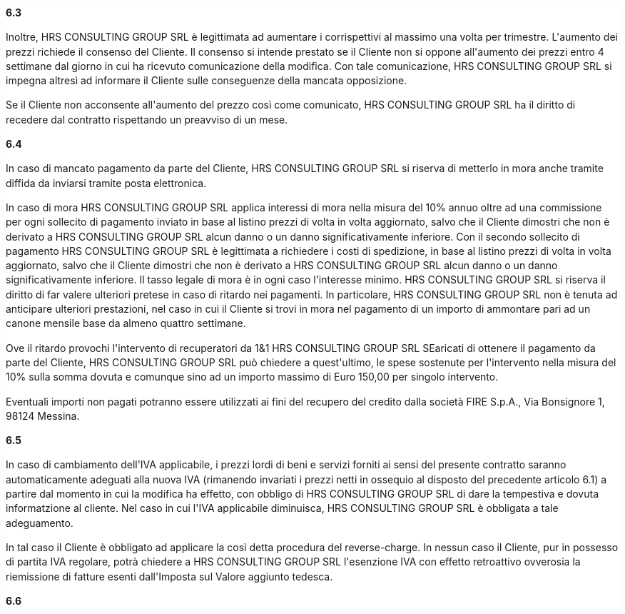**6.3**

Inoltre, HRS CONSULTING GROUP SRL è legittimata ad aumentare i corrispettivi al massimo una volta per trimestre. L'aumento dei prezzi richiede il consenso del Cliente. Il consenso si intende prestato se il Cliente non si oppone all'aumento dei prezzi entro 4 settimane dal giorno in cui ha ricevuto comunicazione della modifica. Con tale comunicazione, HRS CONSULTING GROUP SRL si impegna altresì ad informare il Cliente sulle conseguenze della mancata opposizione.

Se il Cliente non acconsente all'aumento del prezzo così come comunicato, HRS CONSULTING GROUP SRL ha il diritto di recedere dal contratto rispettando un preavviso di un mese.

**6.4**

In caso di mancato pagamento da parte del Cliente, HRS CONSULTING GROUP SRL si riserva di metterlo in mora anche tramite diffida da inviarsi tramite posta elettronica.

In caso di mora HRS CONSULTING GROUP SRL applica interessi di mora nella misura del 10% annuo oltre ad una commissione per ogni sollecito di pagamento inviato in base al listino prezzi di volta in volta aggiornato, salvo che il Cliente dimostri che non è derivato a HRS CONSULTING GROUP SRL alcun danno o un danno significativamente inferiore. Con il secondo sollecito di pagamento HRS CONSULTING GROUP SRL è legittimata a richiedere i costi di spedizione, in base al listino prezzi di volta in volta aggiornato, salvo che il Cliente dimostri che non è derivato a HRS CONSULTING GROUP SRL alcun danno o un danno significativamente inferiore. Il tasso legale di mora è in ogni caso l'interesse minimo. HRS CONSULTING GROUP SRL si riserva il diritto di far valere ulteriori pretese in caso di ritardo nei pagamenti. In particolare, HRS CONSULTING GROUP SRL non è tenuta ad anticipare ulteriori prestazioni, nel caso in cui il Cliente si trovi in mora nel pagamento di un importo di ammontare pari ad un canone mensile base da almeno quattro settimane.

Ove il ritardo provochi l'intervento di recuperatori da 1&1 HRS CONSULTING GROUP SRL SEaricati di ottenere il pagamento da parte del Cliente, HRS CONSULTING GROUP SRL può chiedere a quest'ultimo, le spese sostenute per l'intervento nella misura del 10% sulla somma dovuta e comunque sino ad un importo massimo di Euro 150,00 per singolo intervento.

Eventuali importi non pagati potranno essere utilizzati ai fini del recupero del credito dalla società FIRE S.p.A., Via Bonsignore 1, 98124 Messina.

**6.5**

In caso di cambiamento dell'IVA applicabile, i prezzi lordi di beni e servizi forniti ai sensi del presente contratto saranno automaticamente adeguati alla nuova IVA (rimanendo invariati i prezzi netti in ossequio al disposto del precedente articolo 6.1) a partire dal momento in cui la modifica ha effetto, con obbligo di HRS CONSULTING GROUP SRL di dare la tempestiva e dovuta informatzione al cliente. Nel caso in cui l'IVA applicabile diminuisca, HRS CONSULTING GROUP SRL è obbligata a tale adeguamento.

In tal caso il Cliente è obbligato ad applicare la così detta procedura del reverse-charge. In nessun caso il Cliente, pur in possesso di partita IVA regolare, potrà chiedere a HRS CONSULTING GROUP SRL l'esenzione IVA con effetto retroattivo ovverosia la riemissione di fatture esenti dall'Imposta sul Valore aggiunto tedesca.

**6.6**
